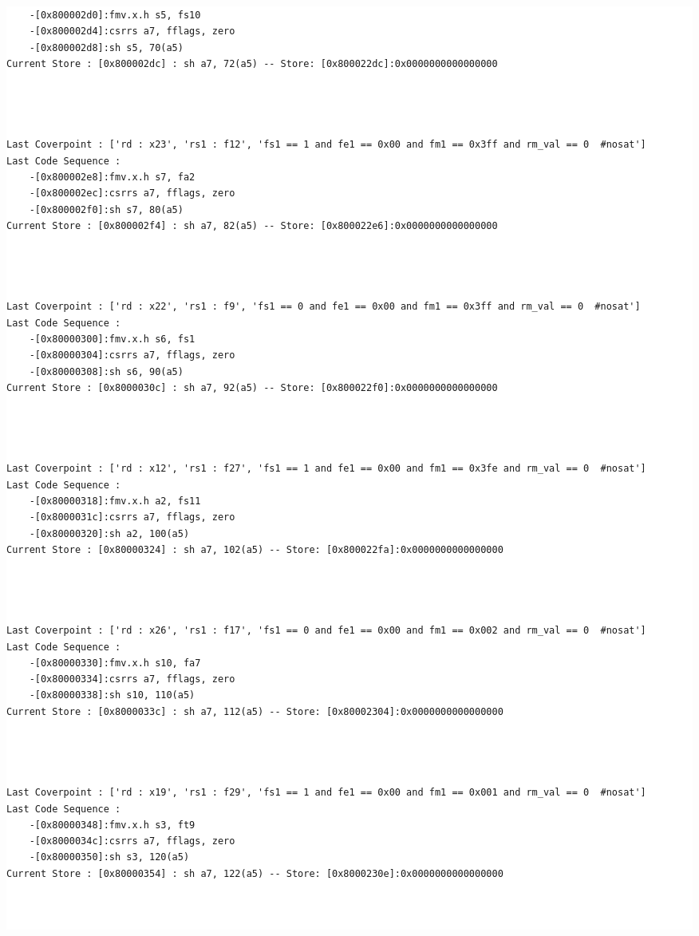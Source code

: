 ```
	-[0x800002d0]:fmv.x.h s5, fs10
	-[0x800002d4]:csrrs a7, fflags, zero
	-[0x800002d8]:sh s5, 70(a5)
Current Store : [0x800002dc] : sh a7, 72(a5) -- Store: [0x800022dc]:0x0000000000000000




Last Coverpoint : ['rd : x23', 'rs1 : f12', 'fs1 == 1 and fe1 == 0x00 and fm1 == 0x3ff and rm_val == 0  #nosat']
Last Code Sequence : 
	-[0x800002e8]:fmv.x.h s7, fa2
	-[0x800002ec]:csrrs a7, fflags, zero
	-[0x800002f0]:sh s7, 80(a5)
Current Store : [0x800002f4] : sh a7, 82(a5) -- Store: [0x800022e6]:0x0000000000000000




Last Coverpoint : ['rd : x22', 'rs1 : f9', 'fs1 == 0 and fe1 == 0x00 and fm1 == 0x3ff and rm_val == 0  #nosat']
Last Code Sequence : 
	-[0x80000300]:fmv.x.h s6, fs1
	-[0x80000304]:csrrs a7, fflags, zero
	-[0x80000308]:sh s6, 90(a5)
Current Store : [0x8000030c] : sh a7, 92(a5) -- Store: [0x800022f0]:0x0000000000000000




Last Coverpoint : ['rd : x12', 'rs1 : f27', 'fs1 == 1 and fe1 == 0x00 and fm1 == 0x3fe and rm_val == 0  #nosat']
Last Code Sequence : 
	-[0x80000318]:fmv.x.h a2, fs11
	-[0x8000031c]:csrrs a7, fflags, zero
	-[0x80000320]:sh a2, 100(a5)
Current Store : [0x80000324] : sh a7, 102(a5) -- Store: [0x800022fa]:0x0000000000000000




Last Coverpoint : ['rd : x26', 'rs1 : f17', 'fs1 == 0 and fe1 == 0x00 and fm1 == 0x002 and rm_val == 0  #nosat']
Last Code Sequence : 
	-[0x80000330]:fmv.x.h s10, fa7
	-[0x80000334]:csrrs a7, fflags, zero
	-[0x80000338]:sh s10, 110(a5)
Current Store : [0x8000033c] : sh a7, 112(a5) -- Store: [0x80002304]:0x0000000000000000




Last Coverpoint : ['rd : x19', 'rs1 : f29', 'fs1 == 1 and fe1 == 0x00 and fm1 == 0x001 and rm_val == 0  #nosat']
Last Code Sequence : 
	-[0x80000348]:fmv.x.h s3, ft9
	-[0x8000034c]:csrrs a7, fflags, zero
	-[0x80000350]:sh s3, 120(a5)
Current Store : [0x80000354] : sh a7, 122(a5) -- Store: [0x8000230e]:0x0000000000000000




```